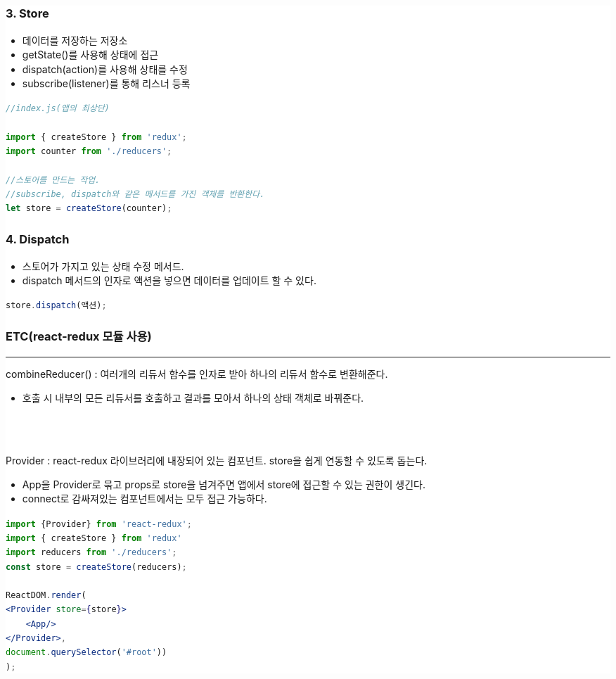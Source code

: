 ### 3. Store

- 데이터를 저장하는 저장소
- getState()를 사용해 상태에 접근
- dispatch(action)를 사용해 상태를 수정
- subscribe(listener)를 통해 리스너 등록

```jsx
//index.js(앱의 최상단)

import { createStore } from 'redux';
import counter from './reducers';

//스토어를 만드는 작업.
//subscribe, dispatch와 같은 메서드를 가진 객체를 반환한다.
let store = createStore(counter);
```

### 4. Dispatch

- 스토어가 가지고 있는 상태 수정 메서드.
- dispatch 메서드의 인자로 액션을 넣으면 데이터를 업데이트 할 수 있다.

```jsx
store.dispatch(액션);
```

### ETC(react-redux 모듈 사용)

---

combineReducer() : 여러개의 리듀서 함수를 인자로 받아 하나의 리듀서 함수로 변환해준다.

- 호출 시 내부의 모든 리듀서를 호출하고 결과를 모아서 하나의 상태 객체로 바꿔준다.

<br><br>

Provider : react-redux 라이브러리에 내장되어 있는 컴포넌트. store을 쉽게 연동할 수 있도록 돕는다.

- App을 Provider로 묶고 props로 store을 넘겨주면 앱에서 store에 접근할 수 있는 권한이 생긴다.
- connect로 감싸져있는 컴포넌트에서는 모두 접근 가능하다.

```jsx
import {Provider} from 'react-redux';
import { createStore } from 'redux'
import reducers from './reducers';
const store = createStore(reducers);

ReactDOM.render(
<Provider store={store}>
	<App/>
</Provider>,
document.querySelector('#root'))
);
```
